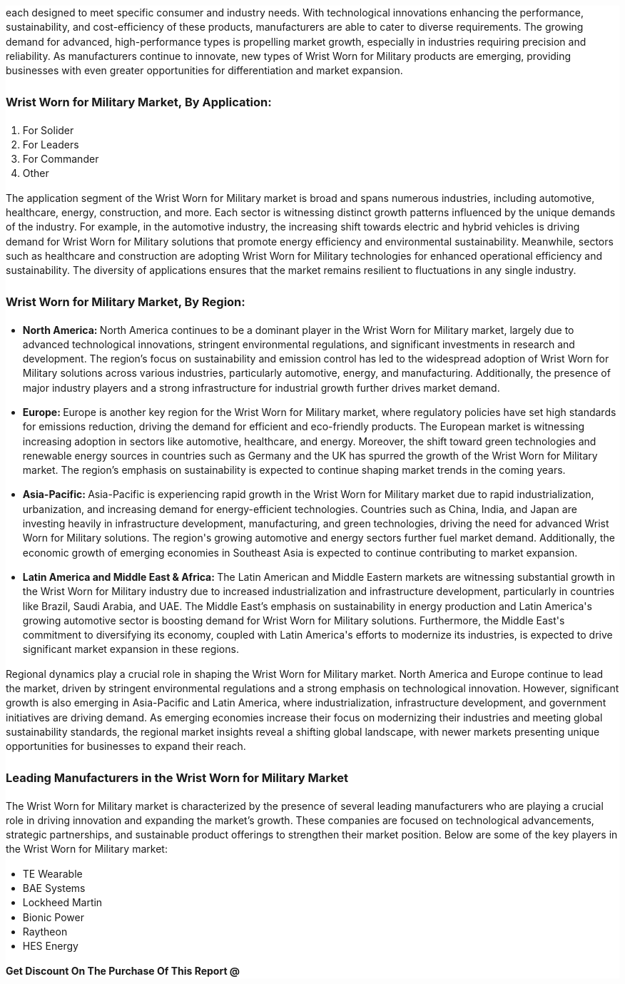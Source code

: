 each designed to meet specific consumer and industry needs. With technological innovations enhancing the performance, sustainability, and cost-efficiency of these products, manufacturers are able to cater to diverse requirements. The growing demand for advanced, high-performance types is propelling market growth, especially in industries requiring precision and reliability. As manufacturers continue to innovate, new types of Wrist Worn for Military products are emerging, providing businesses with even greater opportunities for differentiation and market expansion.</p><h3>Wrist Worn for Military Market,&nbsp;By Application:</h3><ol><li>For Solider<li> For Leaders<li> For Commander<li> Other</li></ol><p>The application segment of the Wrist Worn for Military market is broad and spans numerous industries, including automotive, healthcare, energy, construction, and more. Each sector is witnessing distinct growth patterns influenced by the unique demands of the industry. For example, in the automotive industry, the increasing shift towards electric and hybrid vehicles is driving demand for Wrist Worn for Military solutions that promote energy efficiency and environmental sustainability. Meanwhile, sectors such as healthcare and construction are adopting Wrist Worn for Military technologies for enhanced operational efficiency and sustainability. The diversity of applications ensures that the market remains resilient to fluctuations in any single industry.</p><h3>Wrist Worn for Military Market, By Region:</h3><ul><li><p><strong>North America:&nbsp;</strong>North America continues to be a dominant player in the Wrist Worn for Military market, largely due to advanced technological innovations, stringent environmental regulations, and significant investments in research and development. The region&rsquo;s focus on sustainability and emission control has led to the widespread adoption of Wrist Worn for Military solutions across various industries, particularly automotive, energy, and manufacturing. Additionally, the presence of major industry players and a strong infrastructure for industrial growth further drives market demand.</p></li><li><p><strong><strong>Europe:&nbsp;</strong></strong>Europe is another key region for the Wrist Worn for Military market, where regulatory policies have set high standards for emissions reduction, driving the demand for efficient and eco-friendly products. The European market is witnessing increasing adoption in sectors like automotive, healthcare, and energy. Moreover, the shift toward green technologies and renewable energy sources in countries such as Germany and the UK has spurred the growth of the Wrist Worn for Military market. The region&rsquo;s emphasis on sustainability is expected to continue shaping market trends in the coming years.</p></li><li><p><strong><strong>Asia-Pacific:&nbsp;</strong></strong>Asia-Pacific is experiencing rapid growth in the Wrist Worn for Military market due to rapid industrialization, urbanization, and increasing demand for energy-efficient technologies. Countries such as China, India, and Japan are investing heavily in infrastructure development, manufacturing, and green technologies, driving the need for advanced Wrist Worn for Military solutions. The region's growing automotive and energy sectors further fuel market demand. Additionally, the economic growth of emerging economies in Southeast Asia is expected to continue contributing to market expansion.</p></li><li><p><strong><strong>Latin America and Middle East &amp; Africa:&nbsp;</strong></strong>The Latin American and Middle Eastern markets are witnessing substantial growth in the Wrist Worn for Military industry due to increased industrialization and infrastructure development, particularly in countries like Brazil, Saudi Arabia, and UAE. The Middle East&rsquo;s emphasis on sustainability in energy production and Latin America's growing automotive sector is boosting demand for Wrist Worn for Military solutions. Furthermore, the Middle East's commitment to diversifying its economy, coupled with Latin America's efforts to modernize its industries, is expected to drive significant market expansion in these regions.</p></li></ul><p>Regional dynamics play a crucial role in shaping the Wrist Worn for Military market. North America and Europe continue to lead the market, driven by stringent environmental regulations and a strong emphasis on technological innovation. However, significant growth is also emerging in Asia-Pacific and Latin America, where industrialization, infrastructure development, and government initiatives are driving demand. As emerging economies increase their focus on modernizing their industries and meeting global sustainability standards, the regional market insights reveal a shifting global landscape, with newer markets presenting unique opportunities for businesses to expand their reach.</p><h3><strong>Leading Manufacturers in the Wrist Worn for Military Market</strong></h3><p>The Wrist Worn for Military market is characterized by the presence of several leading manufacturers who are playing a crucial role in driving innovation and expanding the market&rsquo;s growth. These companies are focused on technological advancements, strategic partnerships, and sustainable product offerings to strengthen their market position. Below are some of the key players in the Wrist Worn for Military market:</p></div><div class="article-main__content" data-test-id="publishing-text-block"><ul><li><span class="">TE Wearable<li> BAE Systems<li> Lockheed Martin<li> Bionic Power<li> Raytheon<li> HES Energy</span></li></ul></div><div class="article-main__content" data-test-id="publishing-text-block"><p><span class="font-[700]"><strong>Get Discount On The Purchase Of This Report @</strong>